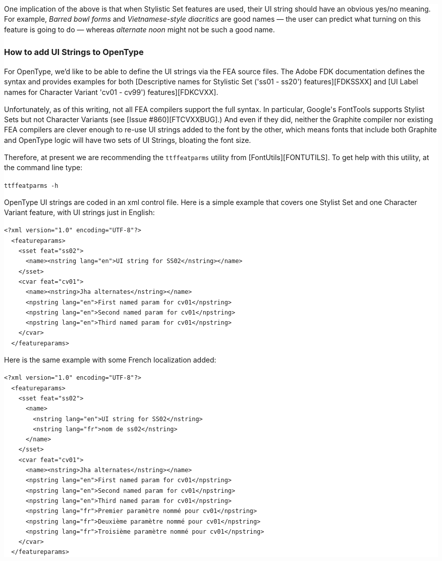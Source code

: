 
One implication of the above is that when Stylistic Set features are used, their UI string should have an obvious yes/no meaning. For example, *Barred bowl forms* and *Vietnamese-style diacritics* are good names &mdash; the user can predict what turning on this feature is going to do &mdash; whereas *alternate noon* might not be such a good name.   

### How to add UI Strings to OpenType

For OpenType, we’d like to be able to define the UI strings via the FEA source files. The Adobe FDK documentation defines the syntax and provides examples for both [Descriptive names for Stylistic Set ('ss01 - ss20') features][FDKSSXX] and [UI Label names for Character Variant 'cv01 - cv99') features][FDKCVXX].

Unfortunately, as of this writing, not all FEA compilers support the full syntax. In particular, Google's FontTools supports Stylist Sets but not Character Variants (see [Issue #860][FTCVXXBUG].) And even if they did, neither the Graphite compiler nor existing FEA compilers are clever enough to re-use UI strings added to the font by the other, which means fonts that include both Graphite and OpenType logic will have two sets of UI Strings, bloating the font size.

Therefore, at present we are recommending the `ttffeatparms` utility from [FontUtils][FONTUTILS]. To get help with this utility, at the command line type:

```
ttffeatparms -h
```
OpenType UI strings are coded in an xml control file. Here is a simple example that covers one Stylist Set and one Character Variant feature, with UI strings just in English:
```
<?xml version="1.0" encoding="UTF-8"?>
  <featureparams>
    <sset feat="ss02">
      <name><nstring lang="en">UI string for SS02</nstring></name>
    </sset>
    <cvar feat="cv01">
      <name><nstring>Jha alternates</nstring></name>
      <npstring lang="en">First named param for cv01</npstring>
      <npstring lang="en">Second named param for cv01</npstring>
      <npstring lang="en">Third named param for cv01</npstring>
    </cvar>
  </featureparams>
```
Here is the same example with some French localization added:
```
<?xml version="1.0" encoding="UTF-8"?>
  <featureparams>
    <sset feat="ss02">
      <name>
        <nstring lang="en">UI string for SS02</nstring>
        <nstring lang="fr">nom de ss02</nstring>
      </name>
    </sset>
    <cvar feat="cv01">
      <name><nstring>Jha alternates</nstring></name>
      <npstring lang="en">First named param for cv01</npstring>
      <npstring lang="en">Second named param for cv01</npstring>
      <npstring lang="en">Third named param for cv01</npstring>
      <npstring lang="fr">Premier paramètre nommé pour cv01</npstring>
      <npstring lang="fr">Deuxième paramètre nommé pour cv01</npstring>
      <npstring lang="fr">Troisième paramètre nommé pour cv01</npstring>
    </cvar>
  </featureparams>
```
